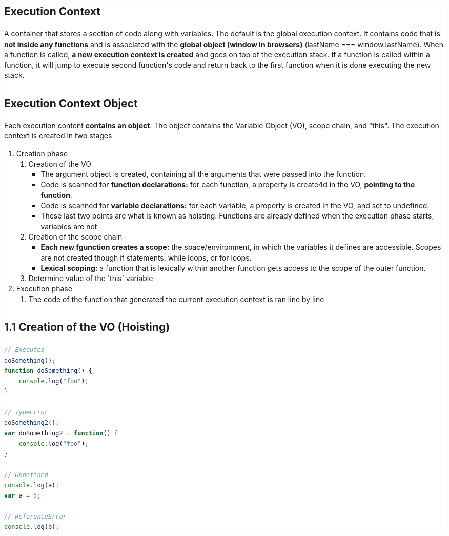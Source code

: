 ## Execution Context
A container that stores a section of code along with variables. The default is the global execution context. It contains code that is **not inside any functions** and is associated with the **global object (window in browsers)** (lastName === window.lastName). When a function is called, **a new execution context is created** and goes on top of the execution stack. If a function is called within a function, it will jump to execute second function's code and return back to the first function when it is done executing the new stack.


## Execution Context Object
Each execution content **contains an object**. The object contains the Variable Object (VO), scope chain, and "this". The execution context is created in two stages

1. Creation phase
    1. Creation of the VO
		* The argument object is created, containing all the arguments that were passed into the function.
		* Code is scanned for **function declarations:** for each function, a property is create4d in the VO, **pointing to the function**.
		* Code is scanned for **variable declarations:** for each variable, a property is created in the VO, and set to undefined.
		* These last two points are what is known as hoisting. Functions are already defined when the execution phase starts, variables are not
	2. Creation of the scope chain
		* **Each new fgunction creates a scope:** the space/environment, in which the variables it defines are accessible. Scopes are not created though if statements, while loops, or for loops.
		* **Lexical scoping:** a function that is lexically within another function gets access to the scope of the outer function.
	3. Determine value of the 'this' variable
2. Execution phase
	1. The code of the function that generated the current execution context is ran line by line

## 1.1 Creation of the VO (Hoisting)
```javascript
// Executes
doSomething();
function doSomething() {
	console.log("foo");
}

// TypeError
doSomething2();
var doSomething2 = function() {
	console.log("foo");
}

// Undefined
console.log(a);
var a = 5;

// ReferenceError
console.log(b);
```
